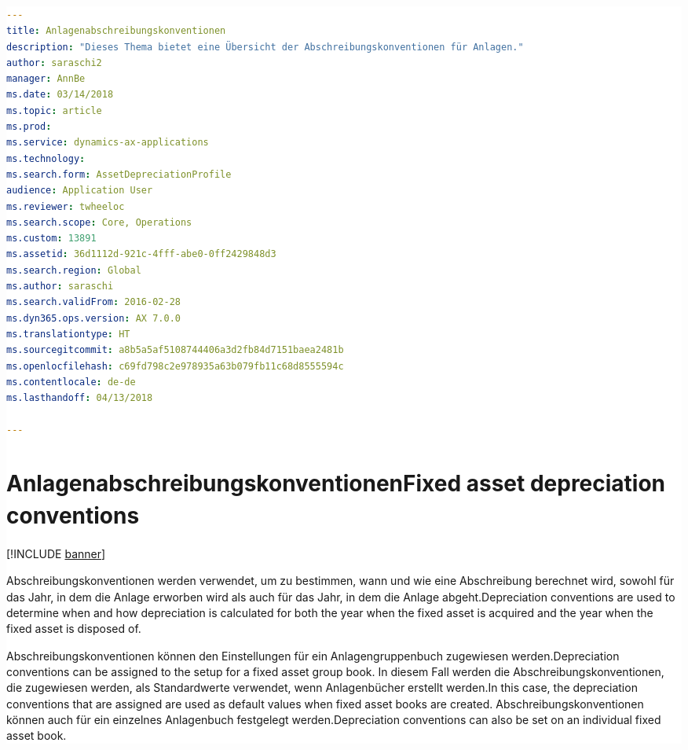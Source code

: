 ```yaml
---
title: Anlagenabschreibungskonventionen
description: "Dieses Thema bietet eine Übersicht der Abschreibungskonventionen für Anlagen."
author: saraschi2
manager: AnnBe
ms.date: 03/14/2018
ms.topic: article
ms.prod: 
ms.service: dynamics-ax-applications
ms.technology: 
ms.search.form: AssetDepreciationProfile
audience: Application User
ms.reviewer: twheeloc
ms.search.scope: Core, Operations
ms.custom: 13891
ms.assetid: 36d1112d-921c-4fff-abe0-0ff2429848d3
ms.search.region: Global
ms.author: saraschi
ms.search.validFrom: 2016-02-28
ms.dyn365.ops.version: AX 7.0.0
ms.translationtype: HT
ms.sourcegitcommit: a8b5a5af5108744406a3d2fb84d7151baea2481b
ms.openlocfilehash: c69fd798c2e978935a63b079fb11c68d8555594c
ms.contentlocale: de-de
ms.lasthandoff: 04/13/2018

---
```


# <a name="fixed-asset-depreciation-conventions"></a><span data-ttu-id="b7f69-103">Anlagenabschreibungskonventionen</span><span class="sxs-lookup"><span data-stu-id="b7f69-103">Fixed asset depreciation conventions</span></span>

[!INCLUDE [banner](../includes/banner.md)]

<span data-ttu-id="b7f69-104">Abschreibungskonventionen werden verwendet, um zu bestimmen, wann und wie eine Abschreibung berechnet wird, sowohl für das Jahr, in dem die Anlage erworben wird als auch für das Jahr, in dem die Anlage abgeht.</span><span class="sxs-lookup"><span data-stu-id="b7f69-104">Depreciation conventions are used to determine when and how depreciation is calculated for both the year when the fixed asset is acquired and the year when the fixed asset is disposed of.</span></span>

<span data-ttu-id="b7f69-105">Abschreibungskonventionen können den Einstellungen für ein Anlagengruppenbuch zugewiesen werden.</span><span class="sxs-lookup"><span data-stu-id="b7f69-105">Depreciation conventions can be assigned to the setup for a fixed asset group book.</span></span> <span data-ttu-id="b7f69-106">In diesem Fall werden die Abschreibungskonventionen, die zugewiesen werden, als Standardwerte verwendet, wenn Anlagenbücher erstellt werden.</span><span class="sxs-lookup"><span data-stu-id="b7f69-106">In this case, the depreciation conventions that are assigned are used as default values when fixed asset books are created.</span></span> <span data-ttu-id="b7f69-107">Abschreibungskonventionen können auch für ein einzelnes Anlagenbuch festgelegt werden.</span><span class="sxs-lookup"><span data-stu-id="b7f69-107">Depreciation conventions can also be set on an individual fixed asset book.</span></span>

